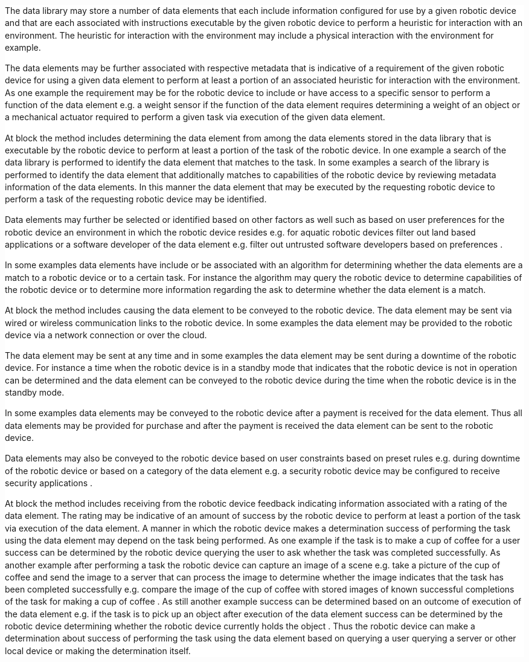 The data library may store a number of data elements that each include information configured for use by a given robotic device and that are each associated with instructions executable by the given robotic device to perform a heuristic for interaction with an environment. The heuristic for interaction with the environment may include a physical interaction with the environment for example.

The data elements may be further associated with respective metadata that is indicative of a requirement of the given robotic device for using a given data element to perform at least a portion of an associated heuristic for interaction with the environment. As one example the requirement may be for the robotic device to include or have access to a specific sensor to perform a function of the data element e.g. a weight sensor if the function of the data element requires determining a weight of an object or a mechanical actuator required to perform a given task via execution of the given data element.

At block the method includes determining the data element from among the data elements stored in the data library that is executable by the robotic device to perform at least a portion of the task of the robotic device. In one example a search of the data library is performed to identify the data element that matches to the task. In some examples a search of the library is performed to identify the data element that additionally matches to capabilities of the robotic device by reviewing metadata information of the data elements. In this manner the data element that may be executed by the requesting robotic device to perform a task of the requesting robotic device may be identified.

Data elements may further be selected or identified based on other factors as well such as based on user preferences for the robotic device an environment in which the robotic device resides e.g. for aquatic robotic devices filter out land based applications or a software developer of the data element e.g. filter out untrusted software developers based on preferences .

In some examples data elements have include or be associated with an algorithm for determining whether the data elements are a match to a robotic device or to a certain task. For instance the algorithm may query the robotic device to determine capabilities of the robotic device or to determine more information regarding the ask to determine whether the data element is a match.

At block the method includes causing the data element to be conveyed to the robotic device. The data element may be sent via wired or wireless communication links to the robotic device. In some examples the data element may be provided to the robotic device via a network connection or over the cloud.

The data element may be sent at any time and in some examples the data element may be sent during a downtime of the robotic device. For instance a time when the robotic device is in a standby mode that indicates that the robotic device is not in operation can be determined and the data element can be conveyed to the robotic device during the time when the robotic device is in the standby mode.

In some examples data elements may be conveyed to the robotic device after a payment is received for the data element. Thus all data elements may be provided for purchase and after the payment is received the data element can be sent to the robotic device.

Data elements may also be conveyed to the robotic device based on user constraints based on preset rules e.g. during downtime of the robotic device or based on a category of the data element e.g. a security robotic device may be configured to receive security applications .

At block the method includes receiving from the robotic device feedback indicating information associated with a rating of the data element. The rating may be indicative of an amount of success by the robotic device to perform at least a portion of the task via execution of the data element. A manner in which the robotic device makes a determination success of performing the task using the data element may depend on the task being performed. As one example if the task is to make a cup of coffee for a user success can be determined by the robotic device querying the user to ask whether the task was completed successfully. As another example after performing a task the robotic device can capture an image of a scene e.g. take a picture of the cup of coffee and send the image to a server that can process the image to determine whether the image indicates that the task has been completed successfully e.g. compare the image of the cup of coffee with stored images of known successful completions of the task for making a cup of coffee . As still another example success can be determined based on an outcome of execution of the data element e.g. if the task is to pick up an object after execution of the data element success can be determined by the robotic device determining whether the robotic device currently holds the object . Thus the robotic device can make a determination about success of performing the task using the data element based on querying a user querying a server or other local device or making the determination itself.
